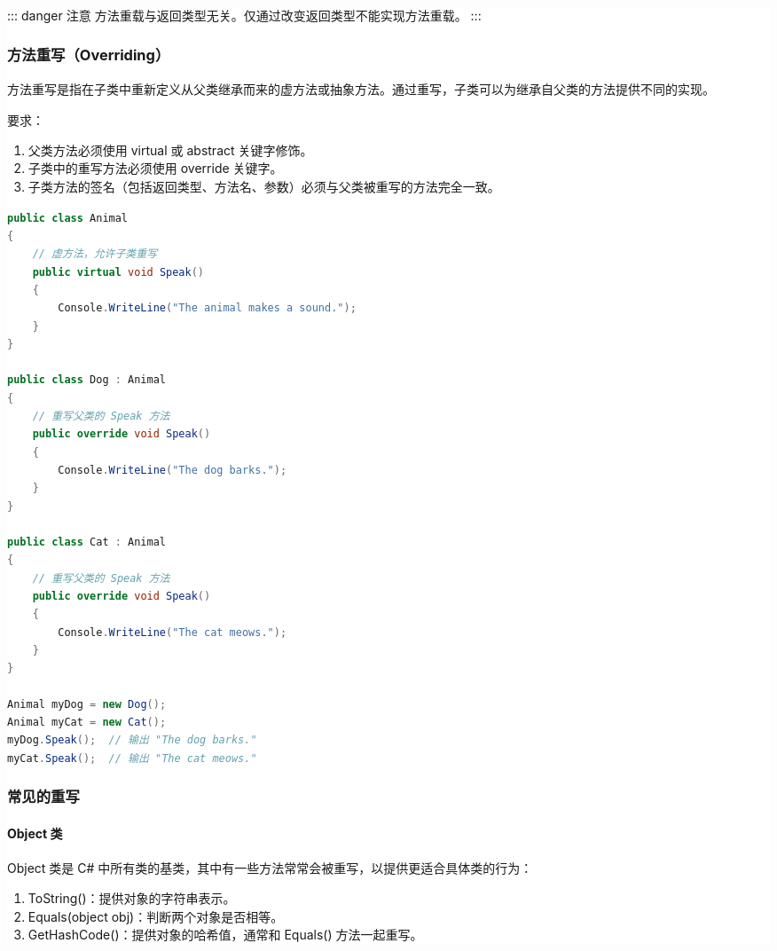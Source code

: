 
::: danger 注意
方法重载与返回类型无关。仅通过改变返回类型不能实现方法重载。
::: 

### 方法重写（Overriding）
方法重写是指在子类中重新定义从父类继承而来的虚方法或抽象方法。通过重写，子类可以为继承自父类的方法提供不同的实现。

要求：
1. 父类方法必须使用 virtual 或 abstract 关键字修饰。
2. 子类中的重写方法必须使用 override 关键字。
3. 子类方法的签名（包括返回类型、方法名、参数）必须与父类被重写的方法完全一致。

```C#
public class Animal
{
    // 虚方法，允许子类重写
    public virtual void Speak()
    {
        Console.WriteLine("The animal makes a sound.");
    }
}

public class Dog : Animal
{
    // 重写父类的 Speak 方法
    public override void Speak()
    {
        Console.WriteLine("The dog barks.");
    }
}

public class Cat : Animal
{
    // 重写父类的 Speak 方法
    public override void Speak()
    {
        Console.WriteLine("The cat meows.");
    }
}

Animal myDog = new Dog();
Animal myCat = new Cat();
myDog.Speak();  // 输出 "The dog barks."
myCat.Speak();  // 输出 "The cat meows."

```

### 常见的重写

#### Object 类
Object 类是 C# 中所有类的基类，其中有一些方法常常会被重写，以提供更适合具体类的行为：
1. ToString()：提供对象的字符串表示。
2. Equals(object obj)：判断两个对象是否相等。
3. GetHashCode()：提供对象的哈希值，通常和 Equals() 方法一起重写。
